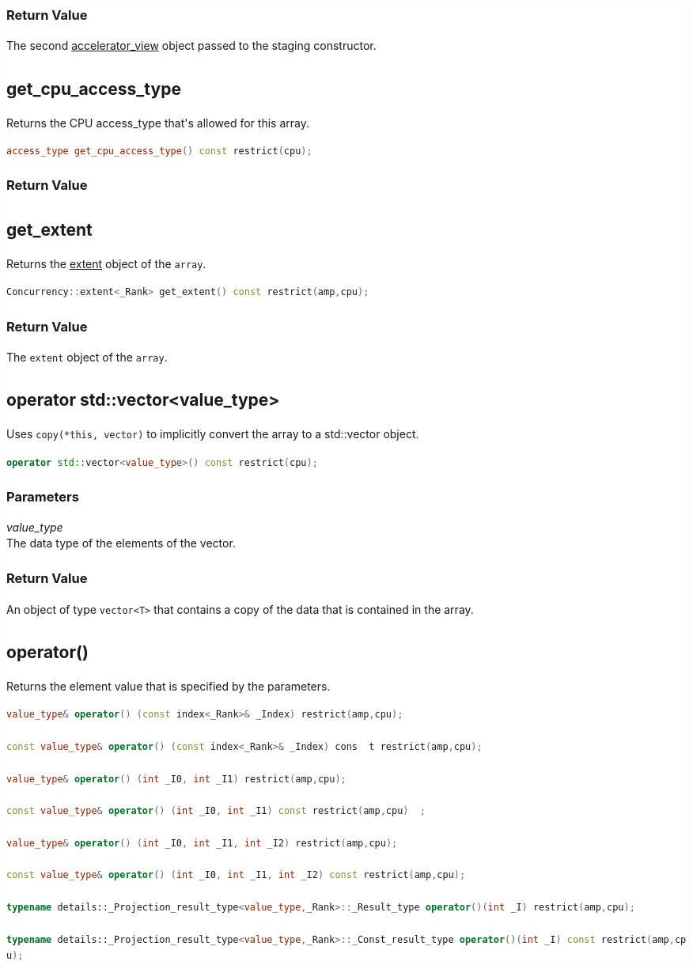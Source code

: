 ### Return Value

The second [accelerator_view](accelerator-view-class.md) object passed to the staging constructor.

## <a name="get_cpu_access_type"></a> get_cpu_access_type

Returns the CPU access_type that's allowed for this array.

```cpp
access_type get_cpu_access_type() const restrict(cpu);
```

### Return Value

## <a name="get_extent"></a> get_extent

Returns the [extent](extent-class.md) object of the `array`.

```cpp
Concurrency::extent<_Rank> get_extent() const restrict(amp,cpu);
```

### Return Value

The `extent` object of the `array`.

## <a name="operator_vec"></a> operator std::vector&lt;value_type&gt;

Uses `copy(*this, vector)` to implicitly convert the array to a std::vector object.

```cpp
operator std::vector<value_type>() const restrict(cpu);
```

### Parameters

*value_type*<br/>
The data type of the elements of the vector.

### Return Value

An object of type `vector<T>` that contains a copy of the data that is contained in the array.

## <a name="operator_call"></a> operator()

Returns the element value that is specified by the parameters.

```cpp
value_type& operator() (const index<_Rank>& _Index) restrict(amp,cpu);

const value_type& operator() (const index<_Rank>& _Index) cons  t restrict(amp,cpu);

value_type& operator() (int _I0, int _I1) restrict(amp,cpu);

const value_type& operator() (int _I0, int _I1) const restrict(amp,cpu)  ;

value_type& operator() (int _I0, int _I1, int _I2) restrict(amp,cpu);

const value_type& operator() (int _I0, int _I1, int _I2) const restrict(amp,cpu);

typename details::_Projection_result_type<value_type,_Rank>::_Result_type operator()(int _I) restrict(amp,cpu);

typename details::_Projection_result_type<value_type,_Rank>::_Const_result_type operator()(int _I) const restrict(amp,cpu);
```
